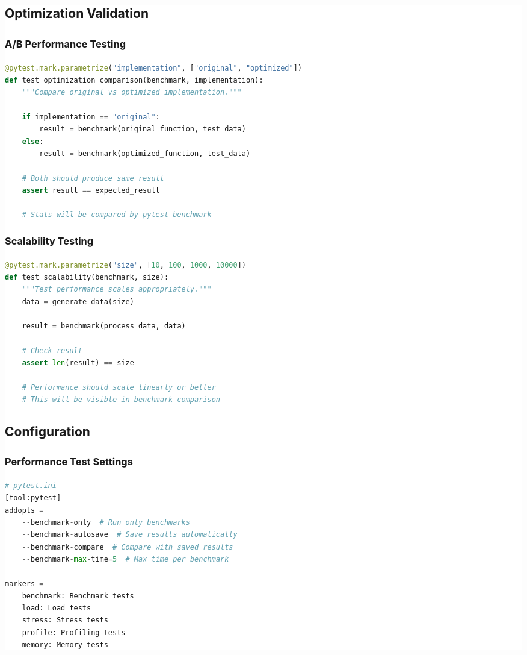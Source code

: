 ## Optimization Validation

### A/B Performance Testing
```python
@pytest.mark.parametrize("implementation", ["original", "optimized"])
def test_optimization_comparison(benchmark, implementation):
    """Compare original vs optimized implementation."""
    
    if implementation == "original":
        result = benchmark(original_function, test_data)
    else:
        result = benchmark(optimized_function, test_data)
    
    # Both should produce same result
    assert result == expected_result
    
    # Stats will be compared by pytest-benchmark
```

### Scalability Testing
```python
@pytest.mark.parametrize("size", [10, 100, 1000, 10000])
def test_scalability(benchmark, size):
    """Test performance scales appropriately."""
    data = generate_data(size)
    
    result = benchmark(process_data, data)
    
    # Check result
    assert len(result) == size
    
    # Performance should scale linearly or better
    # This will be visible in benchmark comparison
```

## Configuration

### Performance Test Settings
```python
# pytest.ini
[tool:pytest]
addopts = 
    --benchmark-only  # Run only benchmarks
    --benchmark-autosave  # Save results automatically
    --benchmark-compare  # Compare with saved results
    --benchmark-max-time=5  # Max time per benchmark

markers =
    benchmark: Benchmark tests
    load: Load tests
    stress: Stress tests
    profile: Profiling tests
    memory: Memory tests
```
